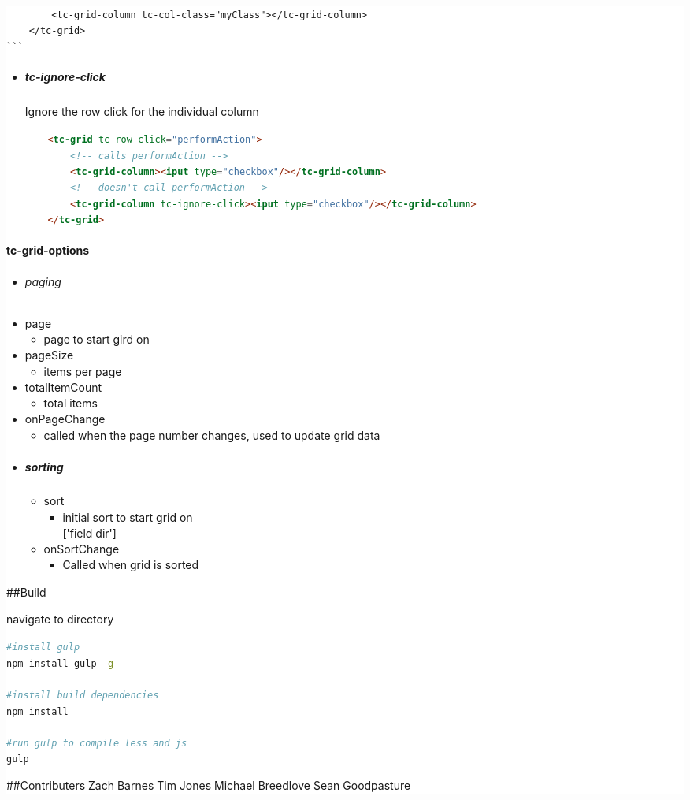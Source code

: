             <tc-grid-column tc-col-class="myClass"></tc-grid-column>
        </tc-grid>
    ```
* ##### tc-ignore-click
    Ignore the row click for the individual column
    ```html
        <tc-grid tc-row-click="performAction">
            <!-- calls performAction -->
            <tc-grid-column><iput type="checkbox"/></tc-grid-column>
            <!-- doesn't call performAction -->
            <tc-grid-column tc-ignore-click><iput type="checkbox"/></tc-grid-column>
        </tc-grid>
    ```

#### tc-grid-options
 * ###### paging
  * page
    * page to start gird on
  * pageSize
    * items per page
  * totalItemCount
    * total items
  * onPageChange
    * called when the page number changes, used to update grid data
 * ##### sorting
    * sort
        * initial sort to start grid on<br/>
        ['field dir']
    * onSortChange
        * Called when grid is sorted

##Build

navigate to directory

```sh
#install gulp
npm install gulp -g

#install build dependencies
npm install

#run gulp to compile less and js
gulp
```

##Contributers
Zach Barnes
Tim Jones
Michael Breedlove
Sean Goodpasture

